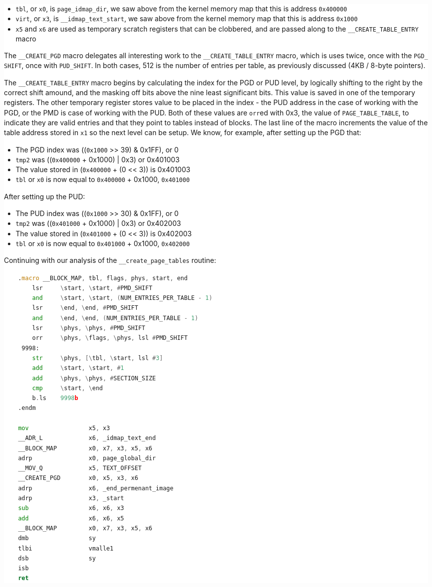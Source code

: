 - `tbl`, or `x0`, is `page_idmap_dir`, we saw above from the kernel memory map that this is address `0x400000`
- `virt`, or `x3`, is `__idmap_text_start`, we saw above from the kernel memory map that this is address `0x1000`
- `x5` and `x6` are used as temporary scratch registers that can be clobbered, and are passed along to the `__CREATE_TABLE_ENTRY` macro

The `__CREATE_PGD` macro delegates all interesting work to the `__CREATE_TABLE_ENTRY` macro, which is uses twice, once with the `PGD_SHIFT`, once with `PUD_SHIFT`. In both cases, 512 is the number of entries per table, as previously discussed (4KB / 8-byte pointers).

The `__CREATE_TABLE_ENTRY` macro begins by calculating the index for the PGD or PUD level, by logically shifting to the right by the correct shift amound, and the masking off bits above the nine least significant bits. This value is saved in one of the temporary registers. The other temporary register stores value to be placed in the index - the PUD address in the case of working with the PGD, or the PMD is case of working with the PUD. Both of these values are `orr`ed with 0x3, the value of `PAGE_TABLE_TABLE`, to indicate they are valid entries and that they point to tables instead of blocks. The last line of the macro increments the value of the table address stored in `x1` so the next level can be setup. We know, for example, after setting up the PGD that:

- The PGD index was ((`0x1000` >> 39) & 0x1FF), or 0
- `tmp2` was ((`0x400000` + 0x1000) | 0x3) or 0x401003
- The value stored in (`0x400000` + (0 << 3)) is 0x401003
- `tbl` or `x0` is now equal to `0x400000` + 0x1000, `0x401000`

After setting up the PUD:

- The PUD index was ((`0x1000` >> 30) & 0x1FF), or 0
- `tmp2` was ((`0x401000` + 0x1000) | 0x3) or 0x402003
- The value stored in (`0x401000` + (0 << 3)) is 0x402003
- `tbl` or `x0` is now equal to `0x401000` + 0x1000, `0x402000`

Continuing with our analysis of the `__create_page_tables` routine:

```asm
    .macro __BLOCK_MAP, tbl, flags, phys, start, end
        lsr     \start, \start, #PMD_SHIFT
        and     \start, \start, (NUM_ENTRIES_PER_TABLE - 1)
        lsr     \end, \end, #PMD_SHIFT
        and     \end, \end, (NUM_ENTRIES_PER_TABLE - 1)
        lsr     \phys, \phys, #PMD_SHIFT
        orr     \phys, \flags, \phys, lsl #PMD_SHIFT
     9998:
        str     \phys, [\tbl, \start, lsl #3]
        add     \start, \start, #1
        add     \phys, \phys, #SECTION_SIZE
        cmp     \start, \end
        b.ls    9998b
    .endm

    mov                 x5, x3
    __ADR_L             x6, _idmap_text_end
    __BLOCK_MAP         x0, x7, x3, x5, x6
    adrp                x0, page_global_dir
    __MOV_Q             x5, TEXT_OFFSET
    __CREATE_PGD        x0, x5, x3, x6
    adrp                x6, _end_permenant_image
    adrp                x3, _start
    sub                 x6, x6, x3
    add                 x6, x6, x5
    __BLOCK_MAP         x0, x7, x3, x5, x6
    dmb                 sy
    tlbi                vmalle1
    dsb                 sy
    isb
    ret
```
